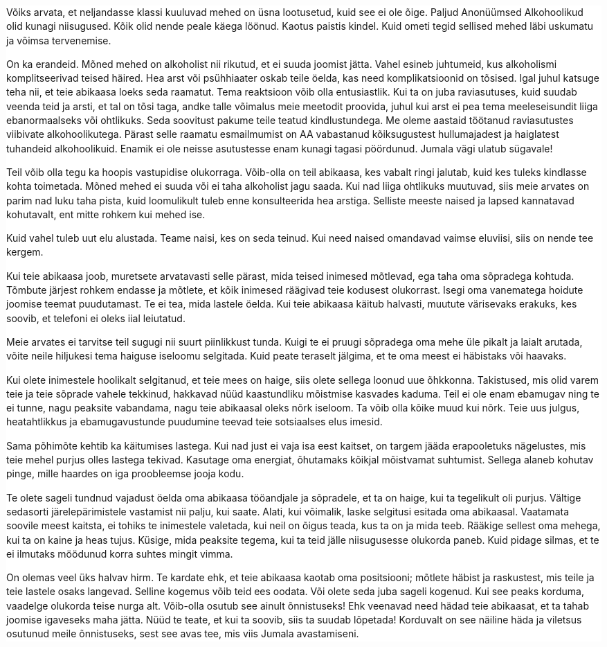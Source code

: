 Võiks arvata, et neljandasse klassi kuuluvad mehed on üsna lootusetud, kuid see ei ole õige. Paljud Anonüümsed Alkohoolikud olid kunagi niisugused. Kõik olid nende peale käega löönud. Kaotus paistis kindel. Kuid ometi tegid sellised mehed läbi uskumatu ja võimsa tervenemise.

On ka erandeid. Mõned mehed on alkoholist nii rikutud, et ei suuda joomist jätta. Vahel esineb juhtumeid, kus alkoholismi komplitseerivad teised häired. Hea arst või psühhiaater oskab teile öelda, kas need komplikatsioonid on tõsised. Igal juhul katsuge teha nii, et teie abikaasa loeks seda raamatut. Tema reaktsioon võib olla entusiastlik. Kui ta on juba raviasutuses, kuid suudab veenda teid ja arsti, et tal on tõsi taga, andke talle võimalus meie meetodit proovida, juhul kui arst ei pea tema meeleseisundit liiga ebanormaalseks või ohtlikuks. Seda soovitust pakume teile teatud kindlustundega. Me oleme aastaid töötanud raviasutustes viibivate alkohoolikutega. Pärast selle raamatu esmailmumist on AA vabastanud kõiksugustest hullumajadest ja haiglatest tuhandeid alkohoolikuid. Enamik ei ole neisse asutustesse enam kunagi tagasi pöördunud. Jumala vägi ulatub sügavale!

Teil võib olla tegu ka hoopis vastupidise olukorraga. Võib-olla on teil abikaasa, kes vabalt ringi jalutab, kuid kes tuleks kindlasse kohta toimetada. Mõned mehed ei suuda või ei taha alkoholist jagu saada. Kui nad liiga ohtlikuks muutuvad, siis meie arvates on parim nad luku taha pista, kuid loomulikult tuleb enne konsulteerida hea arstiga. Selliste meeste naised ja lapsed kannatavad kohutavalt, ent mitte rohkem kui mehed ise.

Kuid vahel tuleb uut elu alustada. Teame naisi, kes on seda teinud. Kui need naised omandavad vaimse eluviisi, siis on nende tee kergem.

Kui teie abikaasa joob, muretsete arvatavasti selle pärast, mida teised inimesed mõtlevad, ega taha oma sõpradega kohtuda. Tõmbute järjest rohkem endasse ja mõtlete, et kõik inimesed räägivad teie kodusest olukorrast. Isegi oma vanematega hoidute joomise teemat puudutamast. Te ei tea, mida lastele öelda. Kui teie abikaasa käitub halvasti, muutute värisevaks erakuks, kes soovib, et telefoni ei oleks iial leiutatud.

Meie arvates ei tarvitse teil sugugi nii suurt piinlikkust tunda. Kuigi te ei pruugi sõpradega oma mehe üle pikalt ja laialt arutada, võite neile hiljukesi tema haiguse iseloomu selgitada. Kuid peate teraselt jälgima, et te oma meest ei häbistaks või haavaks.

Kui olete inimestele hoolikalt selgitanud, et teie mees on haige, siis olete sellega loonud uue õhkkonna. Takistused, mis olid varem teie ja teie sõprade vahele tekkinud, hakkavad nüüd kaastundliku mõistmise kasvades kaduma. Teil ei ole enam ebamugav ning te ei tunne, nagu peaksite vabandama, nagu teie abikaasal oleks nõrk iseloom. Ta võib olla kõike muud kui nõrk. Teie uus julgus, heatahtlikkus ja ebamugavustunde puudumine teevad teie sotsiaalses elus imesid.

Sama põhimõte kehtib ka käitumises lastega. Kui nad just ei vaja isa eest kaitset, on targem jääda erapooletuks nägelustes, mis teie mehel purjus olles lastega tekivad. Kasutage oma energiat, õhutamaks kõikjal mõistvamat suhtumist. Sellega alaneb kohutav pinge, mille haardes on iga proobleemse jooja kodu.

Te olete sageli tundnud vajadust öelda oma abikaasa tööandjale ja sõpradele, et ta on haige, kui ta tegelikult oli purjus. Vältige sedasorti järelepärimistele vastamist nii palju, kui saate. Alati, kui võimalik, laske selgitusi esitada oma abikaasal. Vaatamata soovile meest kaitsta, ei tohiks te inimestele valetada, kui neil on õigus teada, kus ta on ja mida teeb. Rääkige sellest oma mehega, kui ta on kaine ja heas tujus. Küsige, mida peaksite tegema, kui ta teid jälle niisugusesse olukorda paneb. Kuid pidage silmas, et te ei ilmutaks möödunud korra suhtes mingit vimma.

On olemas veel üks halvav hirm. Te kardate ehk, et teie abikaasa kaotab oma positsiooni; mõtlete häbist ja raskustest, mis teile ja teie lastele osaks langevad. Selline kogemus võib teid ees oodata. Või olete seda juba sageli kogenud. Kui see peaks korduma, vaadelge olukorda teise nurga alt. Võib-olla osutub see ainult õnnistuseks! Ehk veenavad need hädad teie abikaasat, et ta tahab joomise igaveseks maha jätta. Nüüd te teate, et kui ta soovib, siis ta suudab lõpetada! Korduvalt on see näiline häda ja viletsus osutunud meile õnnistuseks, sest see avas tee, mis viis Jumala avastamiseni.
